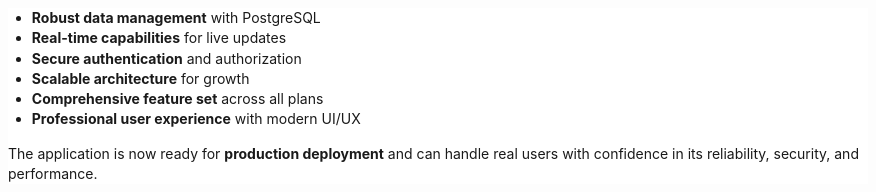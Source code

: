 - **Robust data management** with PostgreSQL
- **Real-time capabilities** for live updates
- **Secure authentication** and authorization
- **Scalable architecture** for growth
- **Comprehensive feature set** across all plans
- **Professional user experience** with modern UI/UX

The application is now ready for **production deployment** and can handle real users with confidence in its reliability, security, and performance. 
